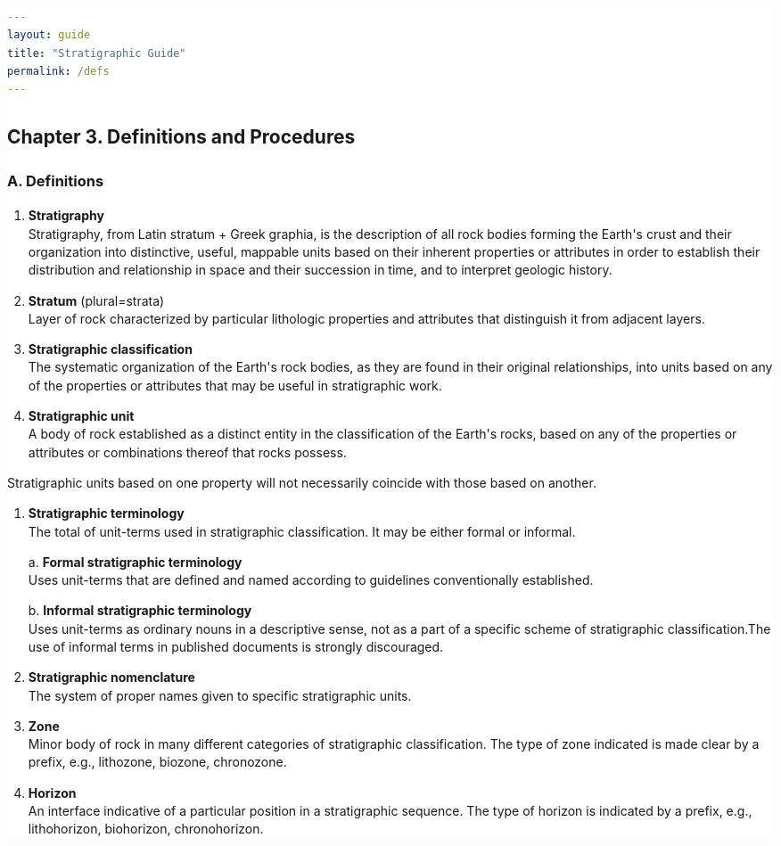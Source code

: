 ```yaml
---
layout: guide
title: "Stratigraphic Guide"
permalink: /defs
---
```

## Chapter 3. Definitions and Procedures


### A. Definitions

1. **Stratigraphy**  
Stratigraphy, from Latin stratum + Greek graphia, is the description of all rock bodies forming the Earth's crust and their organization into distinctive, useful, mappable units based on their inherent properties or attributes in order to establish their distribution and relationship in space and their succession in time, and to interpret geologic history.

1. **Stratum** (plural=strata)  
Layer of rock characterized by particular lithologic properties and attributes
that distinguish it from adjacent layers.

1. **Stratigraphic classification**  
The systematic organization of the Earth's rock bodies, as they are found in their original relationships, into units based on any of the properties or attributes that may be useful in
stratigraphic work.

1. **Stratigraphic unit**  
A body of rock established as a distinct entity in the classification of the Earth's rocks, based on any of the properties or attributes or combinations thereof that rocks possess.

Stratigraphic units based on one property will not necessarily coincide with those based on another.

<a id="a5"></a>

1. **Stratigraphic terminology**  
The total of unit-terms used in stratigraphic classification. It may be either formal or informal.  

    a. **Formal stratigraphic terminology**  
    Uses unit-terms that are defined and named according to guidelines conventionally established.  

    b. **Informal stratigraphic terminology**  
       Uses unit-terms as ordinary nouns in a descriptive sense, not as a part of a specific scheme of stratigraphic classification.The use of informal terms in published documents is strongly discouraged.  

1. **Stratigraphic nomenclature**  
The system of proper names given to specific stratigraphic units.

1. **Zone**<a id="a7"></a>  
Minor body of rock in many different categories of stratigraphic classification. The type of zone indicated is made clear by a prefix, e.g., lithozone, biozone, chronozone.

1. **Horizon**  
An interface indicative of a particular position in a stratigraphic sequence. The type of horizon is indicated by a prefix, e.g., lithohorizon, biohorizon, chronohorizon.
